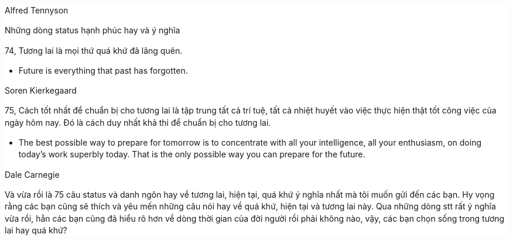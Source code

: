 Alfred Tennyson

Những dòng status hạnh phúc hay và ý nghĩa

74, Tương lai là mọi thứ quá khứ đã lãng quên.

- Future is everything that past has forgotten.

Soren Kierkegaard

75, Cách tốt nhất để chuẩn bị cho tương lai là tập trung tất cả trí tuệ,
tất cả nhiệt huyết vào việc thực hiện thật tốt công việc của ngày hôm nay.
Đó là cách duy nhất khả thi để chuẩn bị cho tương lai.

- The best possible way to prepare for tomorrow is to concentrate with all
your intelligence, all your enthusiasm, on doing today’s work superbly today.
That is the only possible way you can prepare for the future.

Dale Carnegie

Và vừa rồi là 75 câu status và danh ngôn hay về tương lai, hiện tại, quá
khứ ý nghĩa nhất mà tôi muốn gửi đến các bạn. Hy vọng rằng các bạn cũng
sẽ thích và yêu mến những câu nói hay về quá khứ, hiện tại và tương lai
này. Qua những dòng stt rất ý nghĩa vừa rồi, hẳn các bạn cũng đã hiểu rõ
hơn về dòng thời gian của đời người rồi phải không nào, vậy, các bạn chọn
sống trong tương lai hay quá khứ?